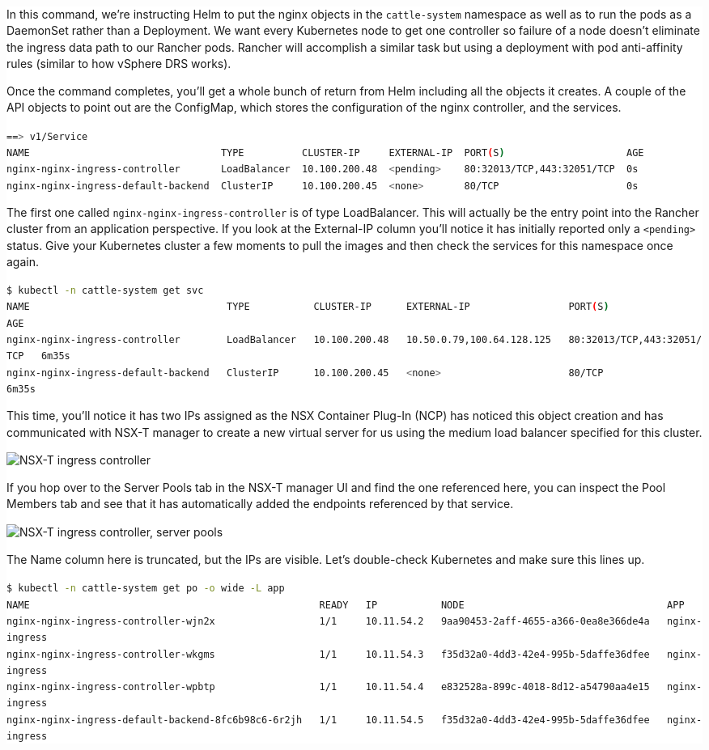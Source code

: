 In this command, we’re instructing Helm to put the nginx objects in the `cattle-system` namespace as well as to run the pods as a DaemonSet rather than a Deployment. We want every Kubernetes node to get one controller so failure of a node doesn’t eliminate the ingress data path to our Rancher pods. Rancher will accomplish a similar task but using a deployment with pod anti-affinity rules (similar to how vSphere DRS works).

Once the command completes, you’ll get a whole bunch of return from Helm including all the objects it creates. A couple of the API objects to point out are the ConfigMap, which stores the configuration of the nginx controller, and the services. 

```sh
==> v1/Service
NAME                                 TYPE          CLUSTER-IP     EXTERNAL-IP  PORT(S)                     AGE
nginx-nginx-ingress-controller       LoadBalancer  10.100.200.48  <pending>    80:32013/TCP,443:32051/TCP  0s
nginx-nginx-ingress-default-backend  ClusterIP     10.100.200.45  <none>       80/TCP                      0s
```

The first one called `nginx-nginx-ingress-controller` is of type LoadBalancer. This will actually be the entry point into the Rancher cluster from an application perspective. If you look at the External-IP column you’ll notice it has initially reported only a `<pending>` status. Give your Kubernetes cluster a few moments to pull the images and then check the services for this namespace once again.

```sh
$ kubectl -n cattle-system get svc
NAME                                  TYPE           CLUSTER-IP      EXTERNAL-IP                 PORT(S)                      AGE
nginx-nginx-ingress-controller        LoadBalancer   10.100.200.48   10.50.0.79,100.64.128.125   80:32013/TCP,443:32051/TCP   6m35s
nginx-nginx-ingress-default-backend   ClusterIP      10.100.200.45   <none>                      80/TCP                       6m35s
```

This time, you’ll notice it has two IPs assigned as the NSX Container Plug-In (NCP) has noticed this object creation and has communicated with NSX-T manager to create a new virtual server for us using the medium load balancer specified for this cluster.

![NSX-T ingress controller](/images/2019-09/rancher-ha-on-pks/image6.png)

If you hop over to the Server Pools tab in the NSX-T manager UI and find the one referenced here, you can inspect the Pool Members tab and see that it has automatically added the endpoints referenced by that service.

![NSX-T ingress controller, server pools](/images/2019-09/rancher-ha-on-pks/image7.png)

The Name column here is truncated, but the IPs are visible. Let’s double-check Kubernetes and make sure this lines up.

```sh
$ kubectl -n cattle-system get po -o wide -L app
NAME                                                  READY   IP           NODE                                   APP
nginx-nginx-ingress-controller-wjn2x                  1/1     10.11.54.2   9aa90453-2aff-4655-a366-0ea8e366de4a   nginx-ingress
nginx-nginx-ingress-controller-wkgms                  1/1     10.11.54.3   f35d32a0-4dd3-42e4-995b-5daffe36dfee   nginx-ingress
nginx-nginx-ingress-controller-wpbtp                  1/1     10.11.54.4   e832528a-899c-4018-8d12-a54790aa4e15   nginx-ingress
nginx-nginx-ingress-default-backend-8fc6b98c6-6r2jh   1/1     10.11.54.5   f35d32a0-4dd3-42e4-995b-5daffe36dfee   nginx-ingress
```
